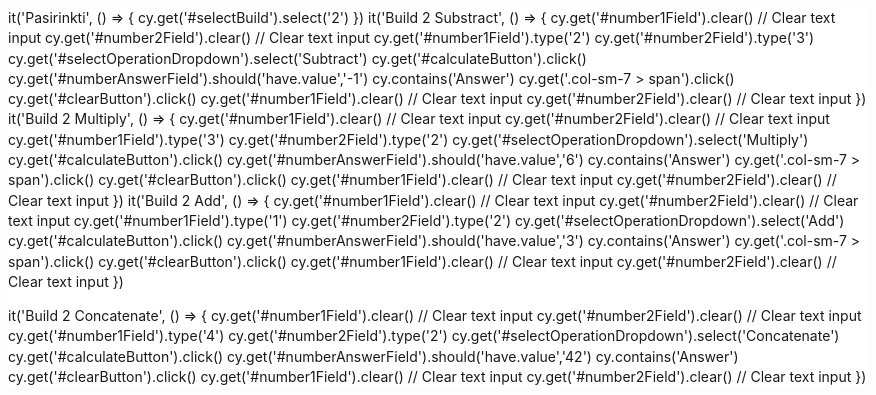 it('Pasirinkti', () => {
  cy.get('#selectBuild').select('2')
}) 
  it('Build 2 Substract', () => {
  cy.get('#number1Field').clear() // Clear text input
  cy.get('#number2Field').clear() // Clear text input
  cy.get('#number1Field').type('2')
  cy.get('#number2Field').type('3') 
  cy.get('#selectOperationDropdown').select('Subtract')
  cy.get('#calculateButton').click()
  cy.get('#numberAnswerField').should('have.value','-1')
  cy.contains('Answer')
  cy.get('.col-sm-7 > span').click()
  cy.get('#clearButton').click() 
  cy.get('#number1Field').clear() // Clear text input
  cy.get('#number2Field').clear() // Clear text input
})   
  it('Build 2 Multiply', () => {
  cy.get('#number1Field').clear() // Clear text input
  cy.get('#number2Field').clear() // Clear text input
  cy.get('#number1Field').type('3')
  cy.get('#number2Field').type('2') 
  cy.get('#selectOperationDropdown').select('Multiply')
  cy.get('#calculateButton').click()
  cy.get('#numberAnswerField').should('have.value','6')
  cy.contains('Answer')
  cy.get('.col-sm-7 > span').click()
  cy.get('#clearButton').click() 
  cy.get('#number1Field').clear() // Clear text input
  cy.get('#number2Field').clear() // Clear text input 
  })
it('Build 2 Add', () => {
  cy.get('#number1Field').clear() // Clear text input
  cy.get('#number2Field').clear() // Clear text input
  cy.get('#number1Field').type('1')
  cy.get('#number2Field').type('2') 
  cy.get('#selectOperationDropdown').select('Add')
  cy.get('#calculateButton').click()
  cy.get('#numberAnswerField').should('have.value','3')
  cy.contains('Answer')
  cy.get('.col-sm-7 > span').click()
  cy.get('#clearButton').click() 
  cy.get('#number1Field').clear() // Clear text input
  cy.get('#number2Field').clear() // Clear text input 
  })
    
it('Build 2 Concatenate', () => {
  cy.get('#number1Field').clear() // Clear text input
  cy.get('#number2Field').clear() // Clear text input 
  cy.get('#number1Field').type('4')
  cy.get('#number2Field').type('2') 
  cy.get('#selectOperationDropdown').select('Concatenate')
  cy.get('#calculateButton').click()
  cy.get('#numberAnswerField').should('have.value','42')
  cy.contains('Answer')
  cy.get('#clearButton').click() 
  cy.get('#number1Field').clear() // Clear text input
  cy.get('#number2Field').clear() // Clear text input 
  })
